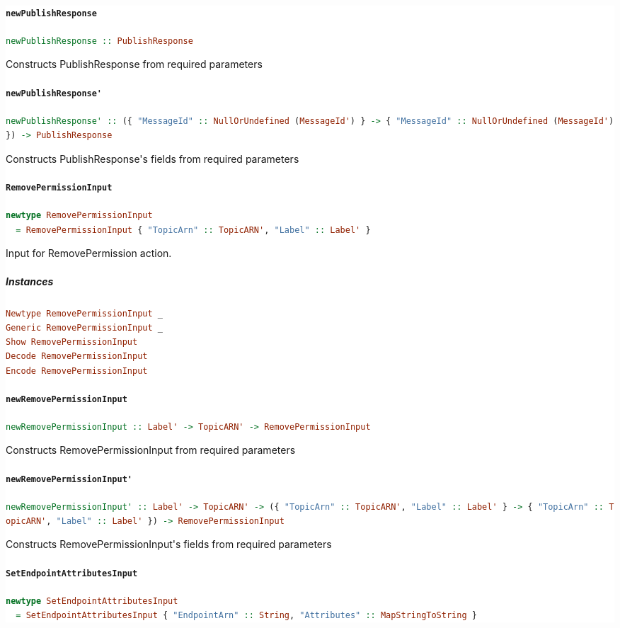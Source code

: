 #### `newPublishResponse`

``` purescript
newPublishResponse :: PublishResponse
```

Constructs PublishResponse from required parameters

#### `newPublishResponse'`

``` purescript
newPublishResponse' :: ({ "MessageId" :: NullOrUndefined (MessageId') } -> { "MessageId" :: NullOrUndefined (MessageId') }) -> PublishResponse
```

Constructs PublishResponse's fields from required parameters

#### `RemovePermissionInput`

``` purescript
newtype RemovePermissionInput
  = RemovePermissionInput { "TopicArn" :: TopicARN', "Label" :: Label' }
```

<p>Input for RemovePermission action.</p>

##### Instances
``` purescript
Newtype RemovePermissionInput _
Generic RemovePermissionInput _
Show RemovePermissionInput
Decode RemovePermissionInput
Encode RemovePermissionInput
```

#### `newRemovePermissionInput`

``` purescript
newRemovePermissionInput :: Label' -> TopicARN' -> RemovePermissionInput
```

Constructs RemovePermissionInput from required parameters

#### `newRemovePermissionInput'`

``` purescript
newRemovePermissionInput' :: Label' -> TopicARN' -> ({ "TopicArn" :: TopicARN', "Label" :: Label' } -> { "TopicArn" :: TopicARN', "Label" :: Label' }) -> RemovePermissionInput
```

Constructs RemovePermissionInput's fields from required parameters

#### `SetEndpointAttributesInput`

``` purescript
newtype SetEndpointAttributesInput
  = SetEndpointAttributesInput { "EndpointArn" :: String, "Attributes" :: MapStringToString }
```
